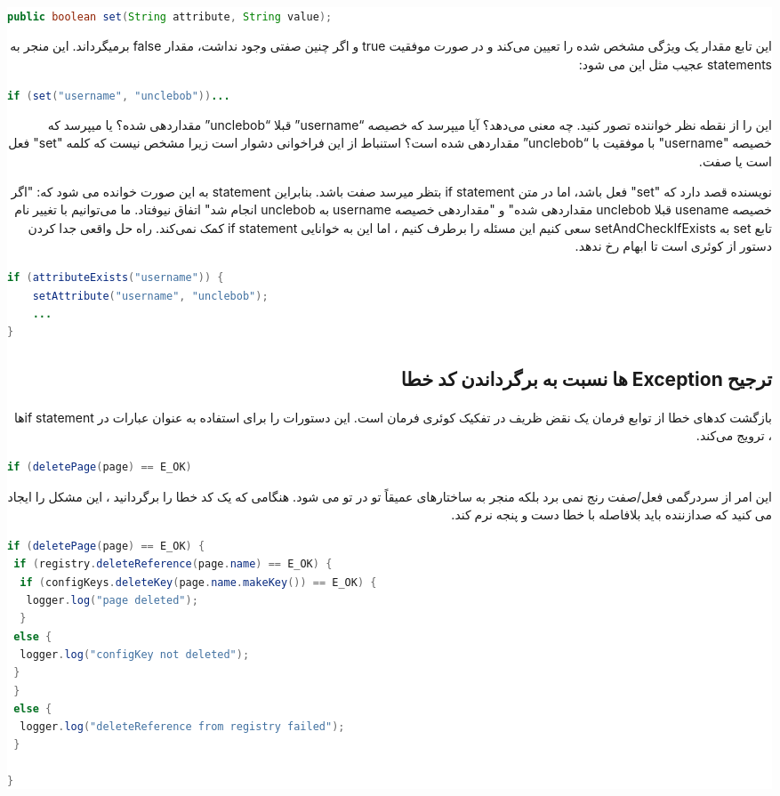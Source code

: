 </div>

```java
public boolean set(String attribute, String value); 
```

<div dir='rtl'>

این تابع مقدار یک ویژگی مشخص شده را تعیین می‌کند و در صورت موفقیت true و اگر چنین صفتی وجود نداشت،  مقدار false برمیگرداند. این منجر به statements عجیب مثل این می شود:

</div>

```java
if (set("username", "unclebob"))...
```

<div dir='rtl'>

این را از نقطه نظر خواننده تصور کنید. چه معنی می‌دهد؟ آیا میپرسد که خصیصه “username” قبلا “unclebob” مقداردهی شده؟ یا میپرسد که خصیصه "username" با موفقیت با “unclebob” مقداردهی شده است؟ استنباط از این فراخوانی دشوار است زیرا مشخص نیست که کلمه "set" فعل است یا صفت.

نویسنده قصد دارد که "set" فعل باشد، اما در متن if statement بتظر میرسد صفت باشد. بنابراین statement به این صورت خوانده می شود که: "اگر خصیصه usename قبلا unclebob مقداردهی شده" و "مقداردهی خصیصه username به unclebob انجام شد" اتفاق نیوفتاد. ما می‌توانیم با تغییر نام تابع set به setAndCheckIfExists سعی کنیم این مسئله را برطرف کنیم ، اما این به خوانایی if statement کمک نمی‌کند. راه حل واقعی جدا کردن دستور از کوئری است تا ابهام رخ ندهد.

</div>

```java
if (attributeExists("username")) {
    setAttribute("username", "unclebob");
    ...
}
```

<div dir='rtl'>

## ترجیح Exception ها نسبت به برگرداندن کد خطا

بازگشت کدهای خطا از توابع فرمان یک نقض ظریف در تفکیک کوئری فرمان است. این دستورات را برای استفاده به عنوان عبارات در if statementها ، ترویج می‌کند.

</div>

```java
if (deletePage(page) == E_OK)
```

<div dir='rtl'>

این امر از سردرگمی فعل/صفت رنج نمی برد بلکه منجر به ساختارهای عمیقاً تو در تو می شود. هنگامی که یک کد خطا را برگردانید ، این مشکل را ایجاد می کنید که صدازننده باید بلافاصله با خطا دست و پنجه نرم کند.

</div>

```java
if (deletePage(page) == E_OK) {
 if (registry.deleteReference(page.name) == E_OK) {
  if (configKeys.deleteKey(page.name.makeKey()) == E_OK) {
   logger.log("page deleted");
  } 
 else {
  logger.log("configKey not deleted");
 }
 }
 else {
  logger.log("deleteReference from registry failed");
 }
 
} 
```